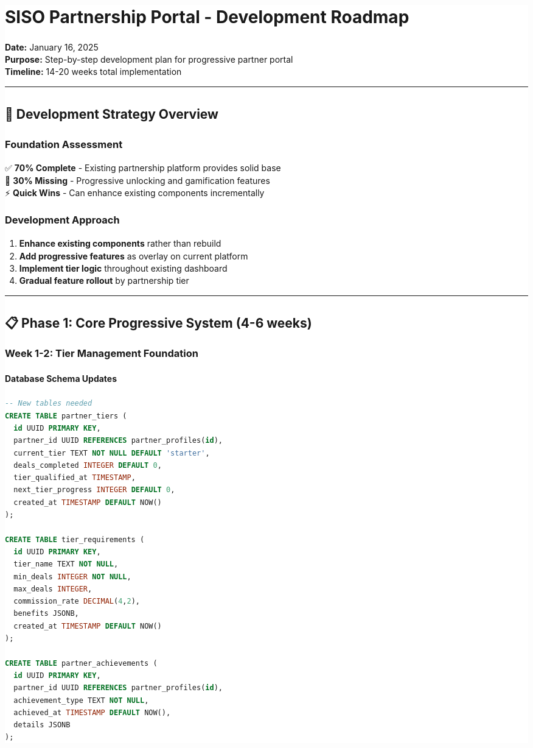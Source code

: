 # SISO Partnership Portal - Development Roadmap

**Date:** January 16, 2025  
**Purpose:** Step-by-step development plan for progressive partner portal  
**Timeline:** 14-20 weeks total implementation

---

## 🚀 **Development Strategy Overview**

### **Foundation Assessment**
✅ **70% Complete** - Existing partnership platform provides solid base  
🔧 **30% Missing** - Progressive unlocking and gamification features  
⚡ **Quick Wins** - Can enhance existing components incrementally  

### **Development Approach**
1. **Enhance existing components** rather than rebuild
2. **Add progressive features** as overlay on current platform
3. **Implement tier logic** throughout existing dashboard
4. **Gradual feature rollout** by partnership tier

---

## 📋 **Phase 1: Core Progressive System (4-6 weeks)**

### **Week 1-2: Tier Management Foundation**

#### **Database Schema Updates**
```sql
-- New tables needed
CREATE TABLE partner_tiers (
  id UUID PRIMARY KEY,
  partner_id UUID REFERENCES partner_profiles(id),
  current_tier TEXT NOT NULL DEFAULT 'starter',
  deals_completed INTEGER DEFAULT 0,
  tier_qualified_at TIMESTAMP,
  next_tier_progress INTEGER DEFAULT 0,
  created_at TIMESTAMP DEFAULT NOW()
);

CREATE TABLE tier_requirements (
  id UUID PRIMARY KEY,
  tier_name TEXT NOT NULL,
  min_deals INTEGER NOT NULL,
  max_deals INTEGER,
  commission_rate DECIMAL(4,2),
  benefits JSONB,
  created_at TIMESTAMP DEFAULT NOW()
);

CREATE TABLE partner_achievements (
  id UUID PRIMARY KEY,
  partner_id UUID REFERENCES partner_profiles(id),
  achievement_type TEXT NOT NULL,
  achieved_at TIMESTAMP DEFAULT NOW(),
  details JSONB
);
```
